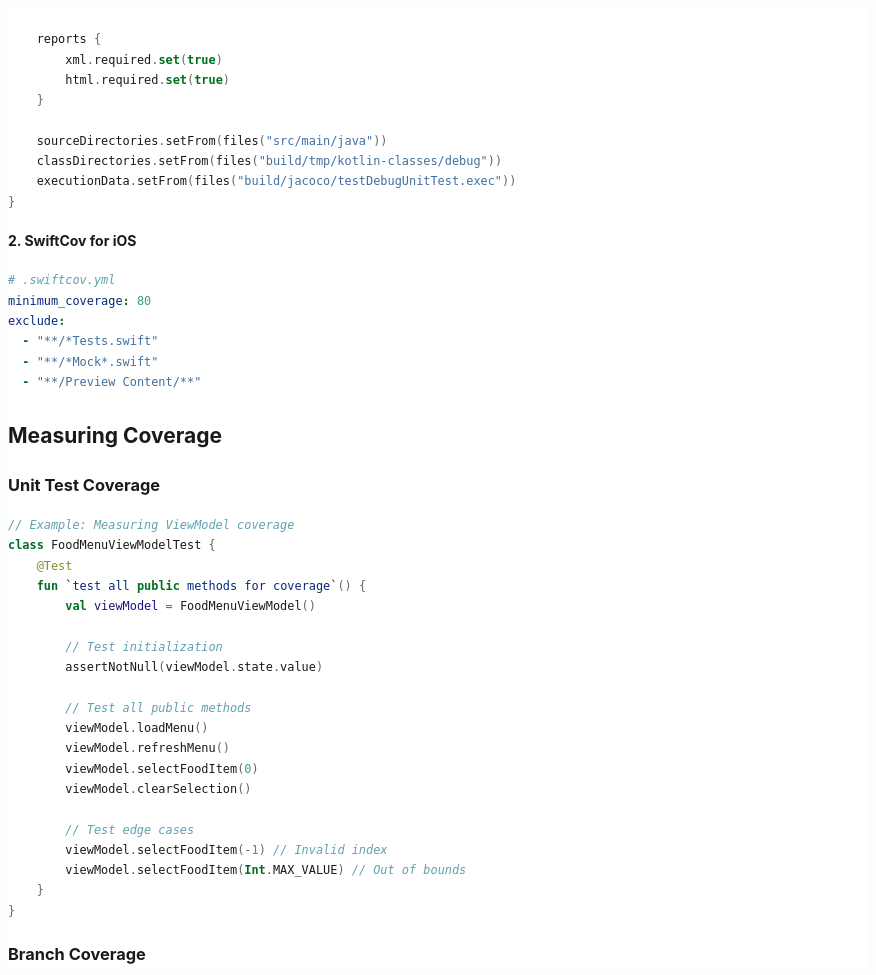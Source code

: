 ```kotlin
    
    reports {
        xml.required.set(true)
        html.required.set(true)
    }
    
    sourceDirectories.setFrom(files("src/main/java"))
    classDirectories.setFrom(files("build/tmp/kotlin-classes/debug"))
    executionData.setFrom(files("build/jacoco/testDebugUnitTest.exec"))
}
```

#### 2. SwiftCov for iOS
```yaml
# .swiftcov.yml
minimum_coverage: 80
exclude:
  - "**/*Tests.swift"
  - "**/*Mock*.swift"
  - "**/Preview Content/**"
```

## Measuring Coverage

### Unit Test Coverage

```kotlin
// Example: Measuring ViewModel coverage
class FoodMenuViewModelTest {
    @Test
    fun `test all public methods for coverage`() {
        val viewModel = FoodMenuViewModel()
        
        // Test initialization
        assertNotNull(viewModel.state.value)
        
        // Test all public methods
        viewModel.loadMenu()
        viewModel.refreshMenu()
        viewModel.selectFoodItem(0)
        viewModel.clearSelection()
        
        // Test edge cases
        viewModel.selectFoodItem(-1) // Invalid index
        viewModel.selectFoodItem(Int.MAX_VALUE) // Out of bounds
    }
}
```

### Branch Coverage
